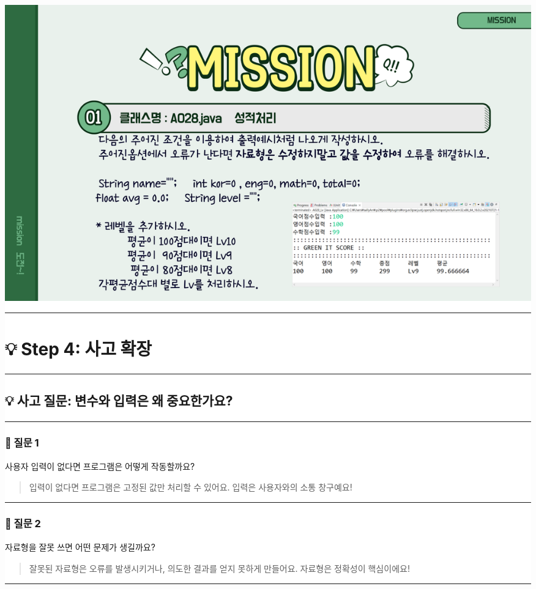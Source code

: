 

<img src="./chapter2-2/030.png" alt="형변환(30)" width="100%" />


---

# 💡 Step 4: 사고 확장

---

## 💡 사고 질문: 변수와 입력은 왜 중요한가요?

---

### 🤔 질문 1  
사용자 입력이 없다면 프로그램은 어떻게 작동할까요?

> <span class="fragment">입력이 없다면 프로그램은 고정된 값만 처리할 수 있어요. 입력은 사용자와의 소통 창구예요!</span>

---

### 🧠 질문 2  
자료형을 잘못 쓰면 어떤 문제가 생길까요?

> <span class="fragment">잘못된 자료형은 오류를 발생시키거나, 의도한 결과를 얻지 못하게 만들어요. 자료형은 정확성이 핵심이에요!</span>

---

